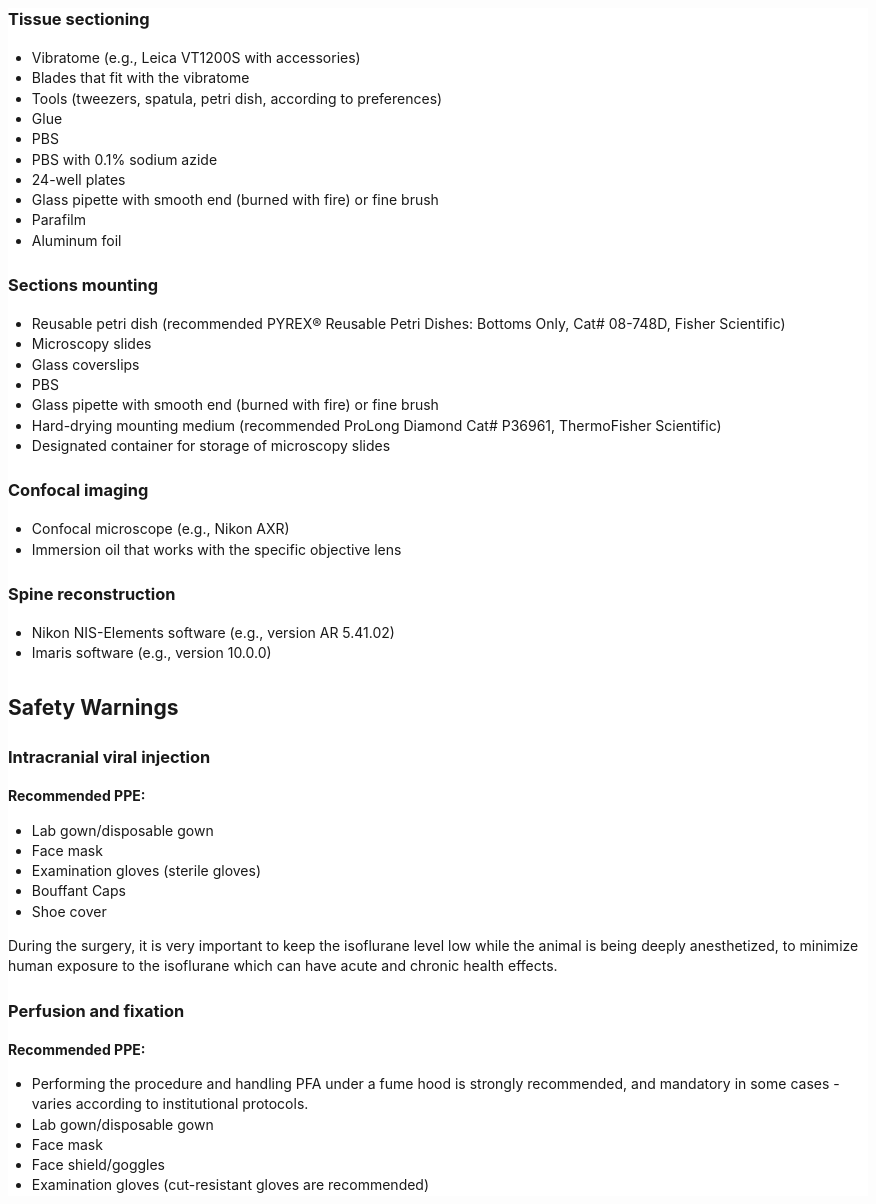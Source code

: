 ### Tissue sectioning

- Vibratome (e.g., Leica VT1200S with accessories)
- Blades that fit with the vibratome
- Tools (tweezers, spatula, petri dish, according to preferences)
- Glue
- PBS
- PBS with 0.1% sodium azide
- 24-well plates
- Glass pipette with smooth end (burned with fire) or fine brush
- Parafilm
- Aluminum foil

### Sections mounting

- Reusable petri dish (recommended PYREX® Reusable Petri Dishes: Bottoms Only, Cat# 08-748D, Fisher Scientific)
- Microscopy slides
- Glass coverslips
- PBS
- Glass pipette with smooth end (burned with fire) or fine brush
- Hard-drying mounting medium (recommended ProLong Diamond Cat# P36961, ThermoFisher Scientific)
- Designated container for storage of microscopy slides

### Confocal imaging

- Confocal microscope (e.g., Nikon AXR)
- Immersion oil that works with the specific objective lens

### Spine reconstruction

- Nikon NIS-Elements software (e.g., version AR 5.41.02)
- Imaris software (e.g., version 10.0.0)

## Safety Warnings

### Intracranial viral injection

**Recommended PPE:**
- Lab gown/disposable gown
- Face mask
- Examination gloves (sterile gloves)
- Bouffant Caps
- Shoe cover

During the surgery, it is very important to keep the isoflurane level low while the animal is being deeply anesthetized, to minimize human exposure to the isoflurane which can have acute and chronic health effects.

### Perfusion and fixation

**Recommended PPE:**
- Performing the procedure and handling PFA under a fume hood is strongly recommended, and mandatory in some cases - varies according to institutional protocols.
- Lab gown/disposable gown
- Face mask
- Face shield/goggles
- Examination gloves (cut-resistant gloves are recommended)
